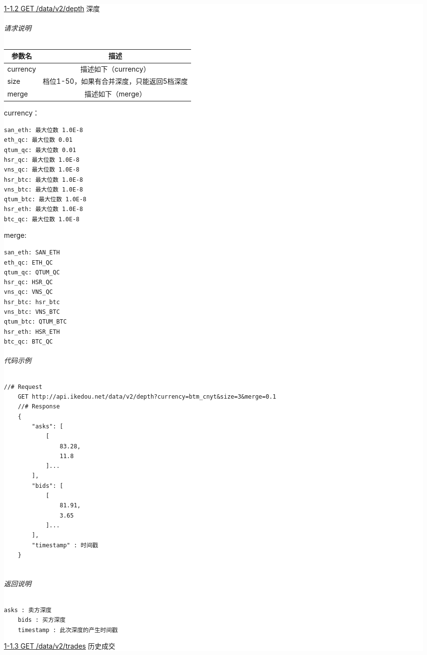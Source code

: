 [1-1.2 GET /data/v2/depth](http://note.youdao.com/) 深度
###### 请求说明
| 参数名 | 描述 |   
| ------------ | :-----: | 
|currency|描述如下（currency）|
|size|档位1-50，如果有合并深度，只能返回5档深度|
|merge|描述如下（merge）|

currency：
```
san_eth: 最大位数 1.0E-8
eth_qc: 最大位数 0.01
qtum_qc: 最大位数 0.01
hsr_qc: 最大位数 1.0E-8
vns_qc: 最大位数 1.0E-8
hsr_btc: 最大位数 1.0E-8
vns_btc: 最大位数 1.0E-8
qtum_btc: 最大位数 1.0E-8
hsr_eth: 最大位数 1.0E-8
btc_qc: 最大位数 1.0E-8
```
merge:
```
san_eth: SAN_ETH
eth_qc: ETH_QC
qtum_qc: QTUM_QC
hsr_qc: HSR_QC
vns_qc: VNS_QC
hsr_btc: hsr_btc
vns_btc: VNS_BTC
qtum_btc: QTUM_BTC
hsr_eth: HSR_ETH
btc_qc: BTC_QC
```
###### 代码示例
```
//# Request
    GET http://api.ikedou.net/data/v2/depth?currency=btm_cnyt&size=3&merge=0.1
    //# Response
    {
        "asks": [
            [
                83.28,
                11.8
            ]...
        ],
        "bids": [
            [
                81.91,
                3.65
            ]...
        ],
        "timestamp" : 时间戳
    }
                       
```
###### 返回说明
```
asks : 卖方深度
    bids : 买方深度
    timestamp : 此次深度的产生时间戳
```
[1-1.3 GET /data/v2/trades]() 历史成交